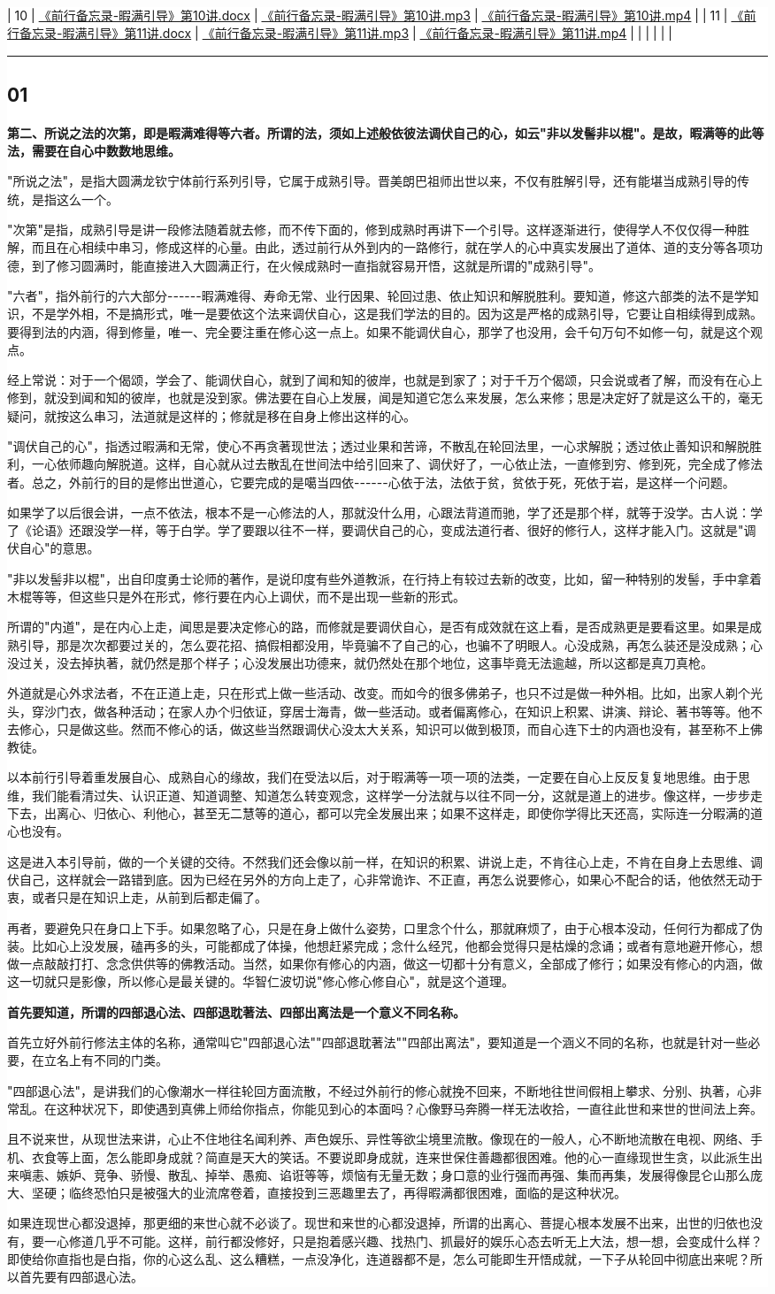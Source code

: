 | 10 |  [《前行备忘录-暇满引导》第10讲.docx](https://s3.ap-northeast-1.wasabisys.com/hdcx/jmy/xmfw/s4/%e3%80%8a%e5%89%8d%e8%a1%8c%e5%a4%87%e5%bf%98%e5%bd%95-%e6%9a%87%e6%bb%a1%e5%bc%95%e5%af%bc%e3%80%8b%e7%ac%ac10%e8%ae%b2.docx) |  [《前行备忘录-暇满引导》第10讲.mp3](https://s3.ap-northeast-1.wasabisys.com/hdcx/jmy/xmfw/s4/%e3%80%8a%e5%89%8d%e8%a1%8c%e5%a4%87%e5%bf%98%e5%bd%95-%e6%9a%87%e6%bb%a1%e5%bc%95%e5%af%bc%e3%80%8b%e7%ac%ac10%e8%ae%b2.mp3) |  [《前行备忘录-暇满引导》第10讲.mp4](https://s3.ap-northeast-1.wasabisys.com/hdcx/jmy/xmfw/s4/%e3%80%8a%e5%89%8d%e8%a1%8c%e5%a4%87%e5%bf%98%e5%bd%95-%e6%9a%87%e6%bb%a1%e5%bc%95%e5%af%bc%e3%80%8b%e7%ac%ac10%e8%ae%b2.mp4) |
| 11 |  [《前行备忘录-暇满引导》第11讲.docx](https://s3.ap-northeast-1.wasabisys.com/hdcx/jmy/xmfw/s4/%e3%80%8a%e5%89%8d%e8%a1%8c%e5%a4%87%e5%bf%98%e5%bd%95-%e6%9a%87%e6%bb%a1%e5%bc%95%e5%af%bc%e3%80%8b%e7%ac%ac11%e8%ae%b2.docx) |  [《前行备忘录-暇满引导》第11讲.mp3](https://s3.ap-northeast-1.wasabisys.com/hdcx/jmy/xmfw/s4/%e3%80%8a%e5%89%8d%e8%a1%8c%e5%a4%87%e5%bf%98%e5%bd%95-%e6%9a%87%e6%bb%a1%e5%bc%95%e5%af%bc%e3%80%8b%e7%ac%ac11%e8%ae%b2.mp3) |  [《前行备忘录-暇满引导》第11讲.mp4](https://s3.ap-northeast-1.wasabisys.com/hdcx/jmy/xmfw/s4/%e3%80%8a%e5%89%8d%e8%a1%8c%e5%a4%87%e5%bf%98%e5%bd%95-%e6%9a%87%e6%bb%a1%e5%bc%95%e5%af%bc%e3%80%8b%e7%ac%ac11%e8%ae%b2.mp4) |
|  |  |  |  |

---

## 01 

**第二、所说之法的次第，即是暇满难得等六者。所谓的法，须如上述般依彼法调伏自己的心，如云"非以发髻非以棍"。是故，暇满等的此等法，需要在自心中数数地思维。**

"所说之法"，是指大圆满龙钦宁体前行系列引导，它属于成熟引导。晋美朗巴祖师出世以来，不仅有胜解引导，还有能堪当成熟引导的传统，是指这么一个。

"次第"是指，成熟引导是讲一段修法随着就去修，而不传下面的，修到成熟时再讲下一个引导。这样逐渐进行，使得学人不仅仅得一种胜解，而且在心相续中串习，修成这样的心量。由此，透过前行从外到内的一路修行，就在学人的心中真实发展出了道体、道的支分等各项功德，到了修习圆满时，能直接进入大圆满正行，在火候成熟时一直指就容易开悟，这就是所谓的"成熟引导"。

"六者"，指外前行的六大部分------暇满难得、寿命无常、业行因果、轮回过患、依止知识和解脱胜利。要知道，修这六部类的法不是学知识，不是学外相，不是搞形式，唯一是要依这个法来调伏自心，这是我们学法的目的。因为这是严格的成熟引导，它要让自相续得到成熟。要得到法的内涵，得到修量，唯一、完全要注重在修心这一点上。如果不能调伏自心，那学了也没用，会千句万句不如修一句，就是这个观点。

经上常说：对于一个偈颂，学会了、能调伏自心，就到了闻和知的彼岸，也就是到家了；对于千万个偈颂，只会说或者了解，而没有在心上修到，就没到闻和知的彼岸，也就是没到家。佛法要在自心上发展，闻是知道它怎么来发展，怎么来修；思是决定好了就是这么干的，毫无疑问，就按这么串习，法道就是这样的；修就是移在自身上修出这样的心。

"调伏自己的心"，指透过暇满和无常，使心不再贪著现世法；透过业果和苦谛，不散乱在轮回法里，一心求解脱；透过依止善知识和解脱胜利，一心依师趣向解脱道。这样，自心就从过去散乱在世间法中给引回来了、调伏好了，一心依止法，一直修到穷、修到死，完全成了修法者。总之，外前行的目的是修出世道心，它要完成的是噶当四依------心依于法，法依于贫，贫依于死，死依于岩，是这样一个问题。

如果学了以后很会讲，一点不依法，根本不是一心修法的人，那就没什么用，心跟法背道而驰，学了还是那个样，就等于没学。古人说：学了《论语》还跟没学一样，等于白学。学了要跟以往不一样，要调伏自己的心，变成法道行者、很好的修行人，这样才能入门。这就是"调伏自心"的意思。

"非以发髻非以棍"，出自印度勇士论师的著作，是说印度有些外道教派，在行持上有较过去新的改变，比如，留一种特别的发髻，手中拿着木棍等等，但这些只是外在形式，修行要在内心上调伏，而不是出现一些新的形式。

所谓的"内道"，是在内心上走，闻思是要决定修心的路，而修就是要调伏自心，是否有成效就在这上看，是否成熟更是要看这里。如果是成熟引导，那是次次都要过关的，怎么耍花招、搞假相都没用，毕竟骗不了自己的心，也骗不了明眼人。心没成熟，再怎么装还是没成熟；心没过关，没去掉执著，就仍然是那个样子；心没发展出功德来，就仍然处在那个地位，这事毕竟无法逾越，所以这都是真刀真枪。

外道就是心外求法者，不在正道上走，只在形式上做一些活动、改变。而如今的很多佛弟子，也只不过是做一种外相。比如，出家人剃个光头，穿沙门衣，做各种活动；在家人办个归依证，穿居士海青，做一些活动。或者偏离修心，在知识上积累、讲演、辩论、著书等等。他不去修心，只是做这些。然而不修心的话，做这些当然跟调伏心没太大关系，知识可以做到极顶，而自心连下士的内涵也没有，甚至称不上佛教徒。

以本前行引导着重发展自心、成熟自心的缘故，我们在受法以后，对于暇满等一项一项的法类，一定要在自心上反反复复地思维。由于思维，我们能看清过失、认识正道、知道调整、知道怎么转变观念，这样学一分法就与以往不同一分，这就是道上的进步。像这样，一步步走下去，出离心、归依心、利他心，甚至无二慧等的道心，都可以完全发展出来；如果不这样走，即使你学得比天还高，实际连一分暇满的道心也没有。

这是进入本引导前，做的一个关键的交待。不然我们还会像以前一样，在知识的积累、讲说上走，不肯往心上走，不肯在自身上去思维、调伏自己，这样就会一路错到底。因为已经在另外的方向上走了，心非常诡诈、不正直，再怎么说要修心，如果心不配合的话，他依然无动于衷，或者只是在知识上走，从前到后都走偏了。

再者，要避免只在身口上下手。如果忽略了心，只是在身上做什么姿势，口里念个什么，那就麻烦了，由于心根本没动，任何行为都成了伪装。比如心上没发展，磕再多的头，可能都成了体操，他想赶紧完成；念什么经咒，他都会觉得只是枯燥的念诵；或者有意地避开修心，想做一点敲敲打打、念念供供等的佛教活动。当然，如果你有修心的内涵，做这一切都十分有意义，全部成了修行；如果没有修心的内涵，做这一切就只是影像，所以修心是最关键的。华智仁波切说"修心修心修自心"，就是这个道理。

**首先要知道，所谓的四部退心法、四部退耽著法、四部出离法是一个意义不同名称。**

首先立好外前行修法主体的名称，通常叫它"四部退心法""四部退耽著法""四部出离法"，要知道是一个涵义不同的名称，也就是针对一些必要，在立名上有不同的门类。

"四部退心法"，是讲我们的心像潮水一样往轮回方面流散，不经过外前行的修心就挽不回来，不断地往世间假相上攀求、分别、执著，心非常乱。在这种状况下，即使遇到真佛上师给你指点，你能见到心的本面吗？心像野马奔腾一样无法收拾，一直往此世和来世的世间法上奔。

且不说来世，从现世法来讲，心止不住地往名闻利养、声色娱乐、异性等欲尘境里流散。像现在的一般人，心不断地流散在电视、网络、手机、衣食等上面，怎么能即身成就？简直是天大的笑话。不要说即身成就，连来世保住善趣都很困难。他的心一直缘现世生贪，以此派生出来嗔恚、嫉妒、竞争、骄慢、散乱、掉举、愚痴、谄诳等等，烦恼有无量无数；身口意的业行强而再强、集而再集，发展得像昆仑山那么庞大、坚硬；临终恐怕只是被强大的业流席卷着，直接投到三恶趣里去了，再得暇满都很困难，面临的是这种状况。

如果连现世心都没退掉，那更细的来世心就不必谈了。现世和来世的心都没退掉，所谓的出离心、菩提心根本发展不出来，出世的归依也没有，要一心修道几乎不可能。这样，前行都没修好，只是抱着感兴趣、找热门、抓最好的娱乐心态去听无上大法，想一想，会变成什么样？即使给你直指也是白指，你的心这么乱、这么糟糕，一点没净化，连道器都不是，怎么可能即生开悟成就，一下子从轮回中彻底出来呢？所以首先要有四部退心法。
